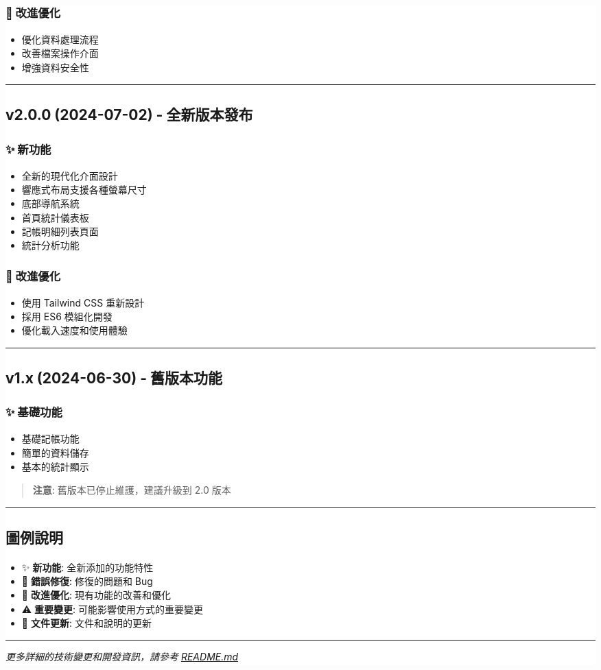### 🔧 改進優化
- 優化資料處理流程
- 改善檔案操作介面
- 增強資料安全性

---

## v2.0.0 (2024-07-02) - 全新版本發布

### ✨ 新功能
- 全新的現代化介面設計
- 響應式布局支援各種螢幕尺寸
- 底部導航系統
- 首頁統計儀表板
- 記帳明細列表頁面
- 統計分析功能

### 🔧 改進優化
- 使用 Tailwind CSS 重新設計
- 採用 ES6 模組化開發
- 優化載入速度和使用體驗

---

## v1.x (2024-06-30) - 舊版本功能

### ✨ 基礎功能
- 基礎記帳功能
- 簡單的資料儲存
- 基本的統計顯示

> **注意**: 舊版本已停止維護，建議升級到 2.0 版本

---

## 圖例說明

- ✨ **新功能**: 全新添加的功能特性
- 🐛 **錯誤修復**: 修復的問題和 Bug
- 🔧 **改進優化**: 現有功能的改善和優化
- ⚠️ **重要變更**: 可能影響使用方式的重要變更
- 📝 **文件更新**: 文件和說明的更新

---

*更多詳細的技術變更和開發資訊，請參考 [README.md](README.md)*
